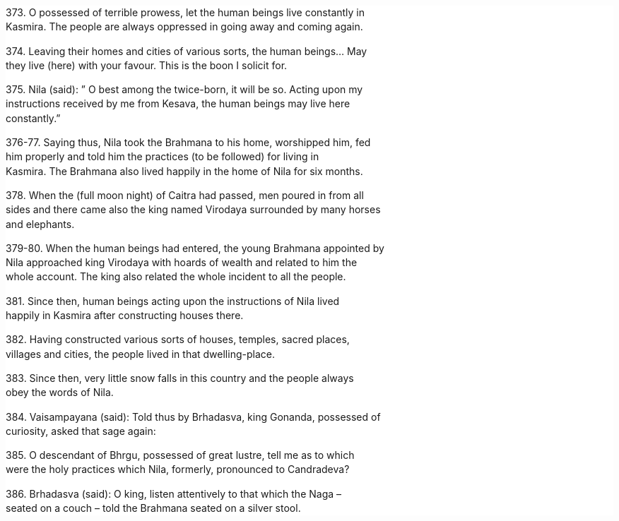 373\. O possessed of terrible prowess, let the human beings live
constantly in  
Kasmira. The people are always oppressed in going away and coming again.

374\. Leaving their homes and cities of various sorts, the human beings…
May  
they live (here) with your favour. This is the boon I solicit for.

375\. Nila (said): ” O best among the twice-born, it will be so. Acting
upon my  
instructions received by me from Kesava, the human beings may live
here  
constantly.”

376-77. Saying thus, Nila took the Brahmana to his home, worshipped him,
fed  
him properly and told him the practices (to be followed) for living in  
Kasmira. The Brahmana also lived happily in the home of Nila for six
months.

378\. When the (full moon night) of Caitra had passed, men poured in
from all  
sides and there came also the king named Virodaya surrounded by many
horses  
and elephants.

379-80. When the human beings had entered, the young Brahmana appointed
by  
Nila approached king Virodaya with hoards of wealth and related to him
the  
whole account. The king also related the whole incident to all the
people.

381\. Since then, human beings acting upon the instructions of Nila
lived  
happily in Kasmira after constructing houses there.

382\. Having constructed various sorts of houses, temples, sacred
places,  
villages and cities, the people lived in that dwelling-place.

383\. Since then, very little snow falls in this country and the people
always  
obey the words of Nila.

384\. Vaisampayana (said): Told thus by Brhadasva, king Gonanda,
possessed of  
curiosity, asked that sage again:

385\. O descendant of Bhrgu, possessed of great lustre, tell me as to
which  
were the holy practices which Nila, formerly, pronounced to Candradeva?

386\. Brhadasva (said): O king, listen attentively to that which the
Naga –  
seated on a couch – told the Brahmana seated on a silver stool.
